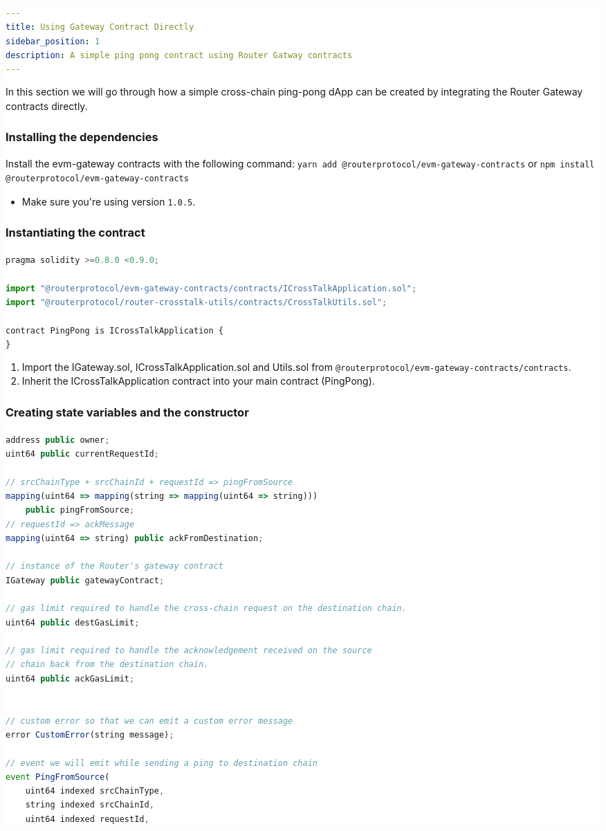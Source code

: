 ```yaml
---
title: Using Gateway Contract Directly
sidebar_position: 1
description: A simple ping pong contract using Router Gatway contracts
---
```


In this section we will go through how a simple cross-chain ping-pong dApp can be created by integrating the Router Gateway contracts directly.

### Installing the dependencies

Install the evm-gateway contracts with the following command:
`yarn add @routerprotocol/evm-gateway-contracts` or `npm install @routerprotocol/evm-gateway-contracts`

- Make sure you're using version `1.0.5`.

### Instantiating the contract

```javascript
pragma solidity >=0.8.0 <0.9.0;

import "@routerprotocol/evm-gateway-contracts/contracts/ICrossTalkApplication.sol";
import "@routerprotocol/router-crosstalk-utils/contracts/CrossTalkUtils.sol";

contract PingPong is ICrossTalkApplication {
}
```

1. Import the IGateway.sol, ICrossTalkApplication.sol and Utils.sol from `@routerprotocol/evm-gateway-contracts/contracts`.
2. Inherit the ICrossTalkApplication contract into your main contract (PingPong).

### Creating state variables and the constructor

```javascript
address public owner;
uint64 public currentRequestId;

// srcChainType + srcChainId + requestId => pingFromSource
mapping(uint64 => mapping(string => mapping(uint64 => string)))
    public pingFromSource;
// requestId => ackMessage
mapping(uint64 => string) public ackFromDestination;

// instance of the Router's gateway contract
IGateway public gatewayContract;

// gas limit required to handle the cross-chain request on the destination chain.
uint64 public destGasLimit;

// gas limit required to handle the acknowledgement received on the source
// chain back from the destination chain.
uint64 public ackGasLimit;


// custom error so that we can emit a custom error message
error CustomError(string message);

// event we will emit while sending a ping to destination chain
event PingFromSource(
    uint64 indexed srcChainType,
    string indexed srcChainId,
    uint64 indexed requestId,
```